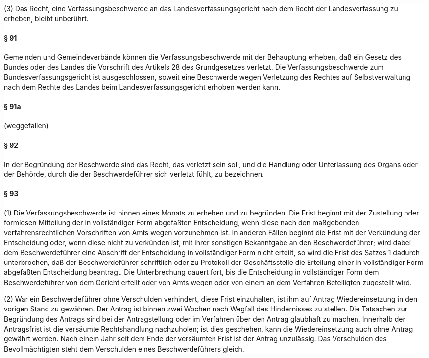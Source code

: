 (3) Das Recht, eine Verfassungsbeschwerde an das
Landesverfassungsgericht nach dem Recht der Landesverfassung zu
erheben, bleibt unberührt.


#### § 91

Gemeinden und Gemeindeverbände können die Verfassungsbeschwerde mit
der Behauptung erheben, daß ein Gesetz des Bundes oder des Landes die
Vorschrift des Artikels 28 des Grundgesetzes verletzt. Die
Verfassungsbeschwerde zum Bundesverfassungsgericht ist ausgeschlossen,
soweit eine Beschwerde wegen Verletzung des Rechtes auf
Selbstverwaltung nach dem Rechte des Landes beim
Landesverfassungsgericht erhoben werden kann.


#### § 91a

(weggefallen)


#### § 92

In der Begründung der Beschwerde sind das Recht, das verletzt sein
soll, und die Handlung oder Unterlassung des Organs oder der Behörde,
durch die der Beschwerdeführer sich verletzt fühlt, zu bezeichnen.


#### § 93

(1) Die Verfassungsbeschwerde ist binnen eines Monats zu erheben und
zu begründen. Die Frist beginnt mit der Zustellung oder formlosen
Mitteilung der in vollständiger Form abgefaßten Entscheidung, wenn
diese nach den maßgebenden verfahrensrechtlichen Vorschriften von Amts
wegen vorzunehmen ist. In anderen Fällen beginnt die Frist mit der
Verkündung der Entscheidung oder, wenn diese nicht zu verkünden ist,
mit ihrer sonstigen Bekanntgabe an den Beschwerdeführer; wird dabei
dem Beschwerdeführer eine Abschrift der Entscheidung in vollständiger
Form nicht erteilt, so wird die Frist des Satzes 1 dadurch
unterbrochen, daß der Beschwerdeführer schriftlich oder zu Protokoll
der Geschäftsstelle die Erteilung einer in vollständiger Form
abgefaßten Entscheidung beantragt. Die Unterbrechung dauert fort, bis
die Entscheidung in vollständiger Form dem Beschwerdeführer von dem
Gericht erteilt oder von Amts wegen oder von einem an dem Verfahren
Beteiligten zugestellt wird.

(2) War ein Beschwerdeführer ohne Verschulden verhindert, diese Frist
einzuhalten, ist ihm auf Antrag Wiedereinsetzung in den vorigen Stand
zu gewähren. Der Antrag ist binnen zwei Wochen nach Wegfall des
Hindernisses zu stellen. Die Tatsachen zur Begründung des Antrags sind
bei der Antragstellung oder im Verfahren über den Antrag glaubhaft zu
machen. Innerhalb der Antragsfrist ist die versäumte Rechtshandlung
nachzuholen; ist dies geschehen, kann die Wiedereinsetzung auch ohne
Antrag gewährt werden. Nach einem Jahr seit dem Ende der versäumten
Frist ist der Antrag unzulässig. Das Verschulden des Bevollmächtigten
steht dem Verschulden eines Beschwerdeführers gleich.
